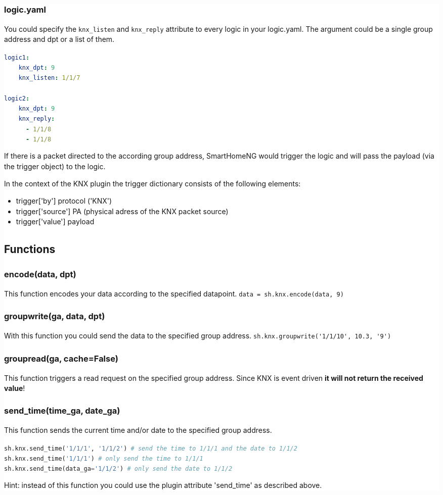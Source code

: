 ### logic.yaml

You could specify the `knx_listen` and `knx_reply` attribute to every logic in your logic.yaml. The argument could be a single group address and dpt or a list of them.

```yaml
logic1:
    knx_dpt: 9
    knx_listen: 1/1/7

logic2:
    knx_dpt: 9
    knx_reply:
      - 1/1/8
      - 1/1/8
```

If there is a packet directed to the according group address, SmartHomeNG would trigger the logic and will pass the payload (via the trigger object) to the logic.

In the context of the KNX plugin the trigger dictionary consists of the following elements:

* trigger['by']         protocol ('KNX')
* trigger['source']     PA (physical adress of the KNX packet source)
* trigger['value']      payload

## Functions

### encode(data, dpt)

This function encodes your data according to the specified datapoint.
``data = sh.knx.encode(data, 9)``

### groupwrite(ga, data, dpt)

With this function you could send the data to the specified group address.
``sh.knx.groupwrite('1/1/10', 10.3, '9')``

### groupread(ga, cache=False)

This function triggers a read request on the specified group address. Since KNX is event driven **it will not return the received value**!

### send_time(time_ga, date_ga)

This function sends the current time and/or date to the specified group address.

```python
sh.knx.send_time('1/1/1', '1/1/2') # send the time to 1/1/1 and the date to 1/1/2
sh.knx.send_time('1/1/1') # only send the time to 1/1/1
sh.knx.send_time(data_ga='1/1/2') # only send the date to 1/1/2
```

Hint: instead of this function you could use the plugin attribute 'send_time' as described above.

